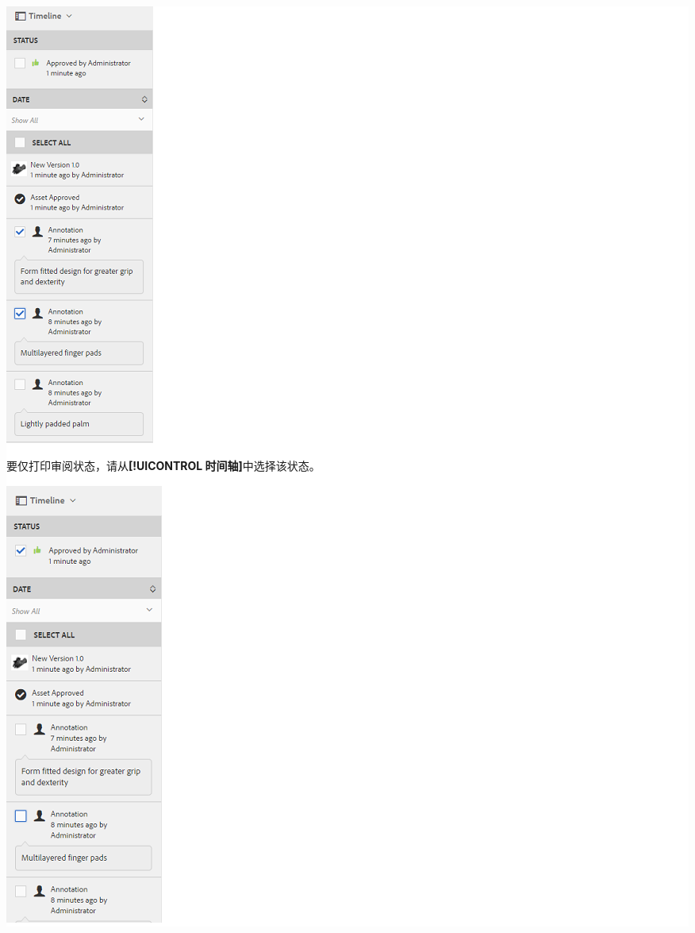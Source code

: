    ![chlimage_1-38](assets/chlimage_1-38.png)

   要仅打印审阅状态，请从&#x200B;**[!UICONTROL 时间轴]**&#x200B;中选择该状态。

   ![chlimage_1-39](assets/chlimage_1-39.png)
